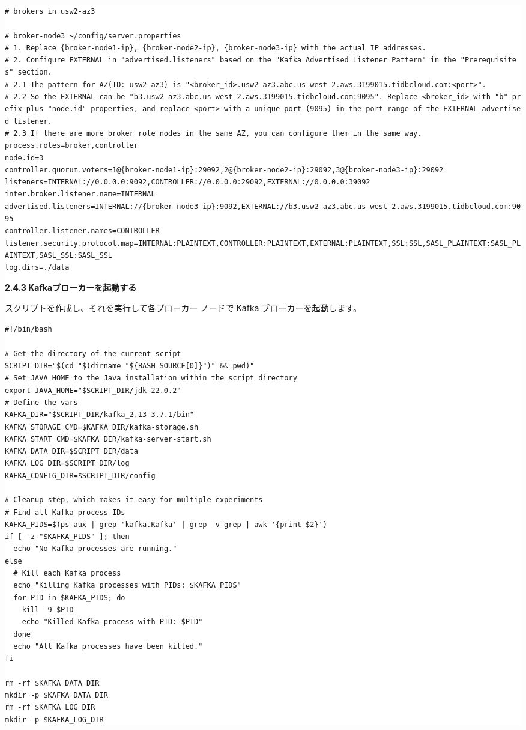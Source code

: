```properties
# brokers in usw2-az3

# broker-node3 ~/config/server.properties
# 1. Replace {broker-node1-ip}, {broker-node2-ip}, {broker-node3-ip} with the actual IP addresses.
# 2. Configure EXTERNAL in "advertised.listeners" based on the "Kafka Advertised Listener Pattern" in the "Prerequisites" section.
# 2.1 The pattern for AZ(ID: usw2-az3) is "<broker_id>.usw2-az3.abc.us-west-2.aws.3199015.tidbcloud.com:<port>".
# 2.2 So the EXTERNAL can be "b3.usw2-az3.abc.us-west-2.aws.3199015.tidbcloud.com:9095". Replace <broker_id> with "b" prefix plus "node.id" properties, and replace <port> with a unique port (9095) in the port range of the EXTERNAL advertised listener.
# 2.3 If there are more broker role nodes in the same AZ, you can configure them in the same way.
process.roles=broker,controller
node.id=3
controller.quorum.voters=1@{broker-node1-ip}:29092,2@{broker-node2-ip}:29092,3@{broker-node3-ip}:29092
listeners=INTERNAL://0.0.0.0:9092,CONTROLLER://0.0.0.0:29092,EXTERNAL://0.0.0.0:39092
inter.broker.listener.name=INTERNAL
advertised.listeners=INTERNAL://{broker-node3-ip}:9092,EXTERNAL://b3.usw2-az3.abc.us-west-2.aws.3199015.tidbcloud.com:9095
controller.listener.names=CONTROLLER
listener.security.protocol.map=INTERNAL:PLAINTEXT,CONTROLLER:PLAINTEXT,EXTERNAL:PLAINTEXT,SSL:SSL,SASL_PLAINTEXT:SASL_PLAINTEXT,SASL_SSL:SASL_SSL
log.dirs=./data
```

**2.4.3 Kafkaブローカーを起動する**

スクリプトを作成し、それを実行して各ブローカー ノードで Kafka ブローカーを起動します。

```shell
#!/bin/bash

# Get the directory of the current script
SCRIPT_DIR="$(cd "$(dirname "${BASH_SOURCE[0]}")" && pwd)"
# Set JAVA_HOME to the Java installation within the script directory
export JAVA_HOME="$SCRIPT_DIR/jdk-22.0.2"
# Define the vars
KAFKA_DIR="$SCRIPT_DIR/kafka_2.13-3.7.1/bin"
KAFKA_STORAGE_CMD=$KAFKA_DIR/kafka-storage.sh
KAFKA_START_CMD=$KAFKA_DIR/kafka-server-start.sh
KAFKA_DATA_DIR=$SCRIPT_DIR/data
KAFKA_LOG_DIR=$SCRIPT_DIR/log
KAFKA_CONFIG_DIR=$SCRIPT_DIR/config

# Cleanup step, which makes it easy for multiple experiments
# Find all Kafka process IDs
KAFKA_PIDS=$(ps aux | grep 'kafka.Kafka' | grep -v grep | awk '{print $2}')
if [ -z "$KAFKA_PIDS" ]; then
  echo "No Kafka processes are running."
else
  # Kill each Kafka process
  echo "Killing Kafka processes with PIDs: $KAFKA_PIDS"
  for PID in $KAFKA_PIDS; do
    kill -9 $PID
    echo "Killed Kafka process with PID: $PID"
  done
  echo "All Kafka processes have been killed."
fi

rm -rf $KAFKA_DATA_DIR
mkdir -p $KAFKA_DATA_DIR
rm -rf $KAFKA_LOG_DIR
mkdir -p $KAFKA_LOG_DIR
```